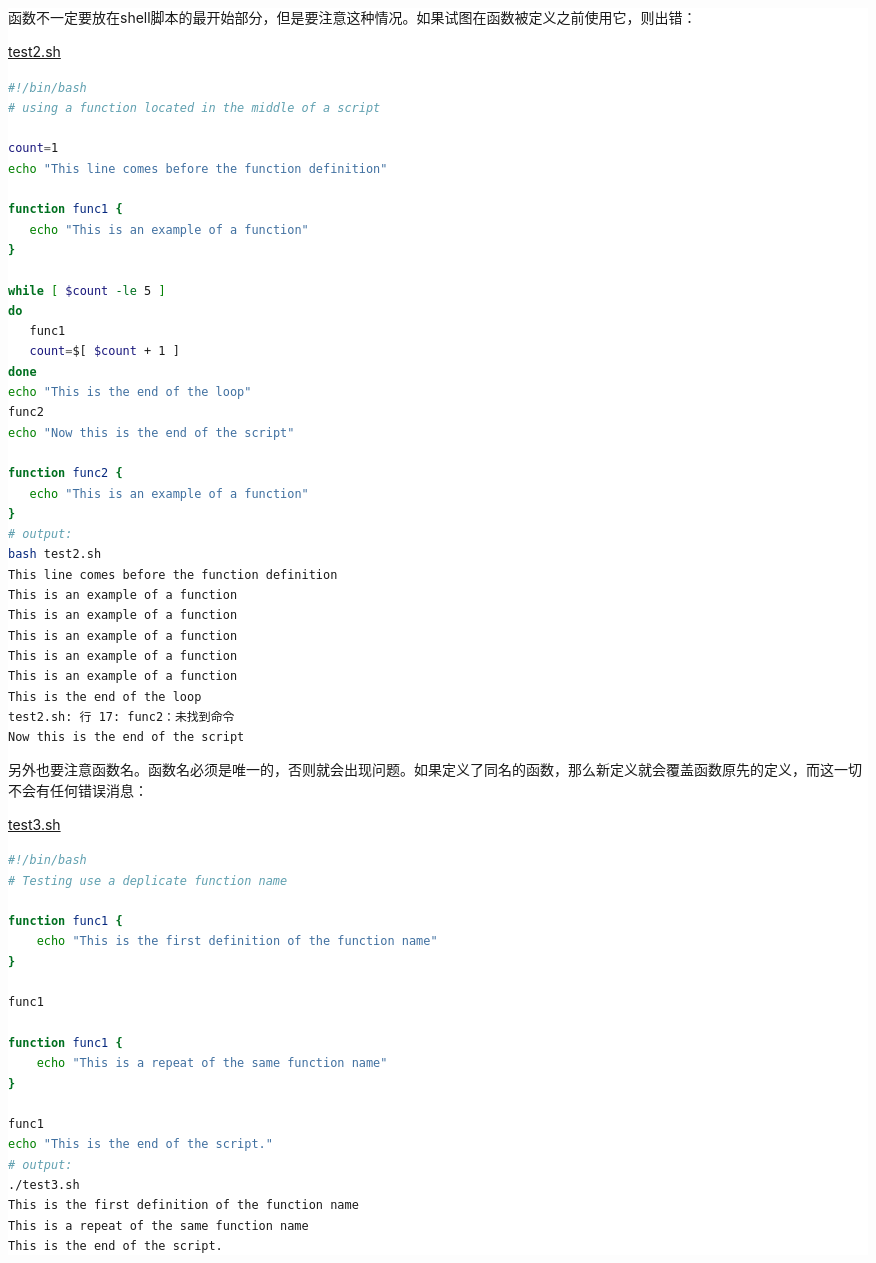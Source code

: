 函数不一定要放在shell脚本的最开始部分，但是要注意这种情况。如果试图在函数被定义之前使用它，则出错：

[test2.sh](./test2.sh)

```bash
#!/bin/bash
# using a function located in the middle of a script

count=1
echo "This line comes before the function definition"

function func1 {
   echo "This is an example of a function"
}

while [ $count -le 5 ]
do
   func1
   count=$[ $count + 1 ]
done
echo "This is the end of the loop"
func2
echo "Now this is the end of the script"

function func2 {
   echo "This is an example of a function"
}
# output:
bash test2.sh 
This line comes before the function definition
This is an example of a function
This is an example of a function
This is an example of a function
This is an example of a function
This is an example of a function
This is the end of the loop
test2.sh: 行 17: func2：未找到命令
Now this is the end of the script
```

另外也要注意函数名。函数名必须是唯一的，否则就会出现问题。如果定义了同名的函数，那么新定义就会覆盖函数原先的定义，而这一切不会有任何错误消息：

[test3.sh](./test3.sh)

```bash
#!/bin/bash
# Testing use a deplicate function name

function func1 {
    echo "This is the first definition of the function name"
}

func1

function func1 {
    echo "This is a repeat of the same function name"
}

func1
echo "This is the end of the script."
# output:
./test3.sh 
This is the first definition of the function name
This is a repeat of the same function name
This is the end of the script.
```
